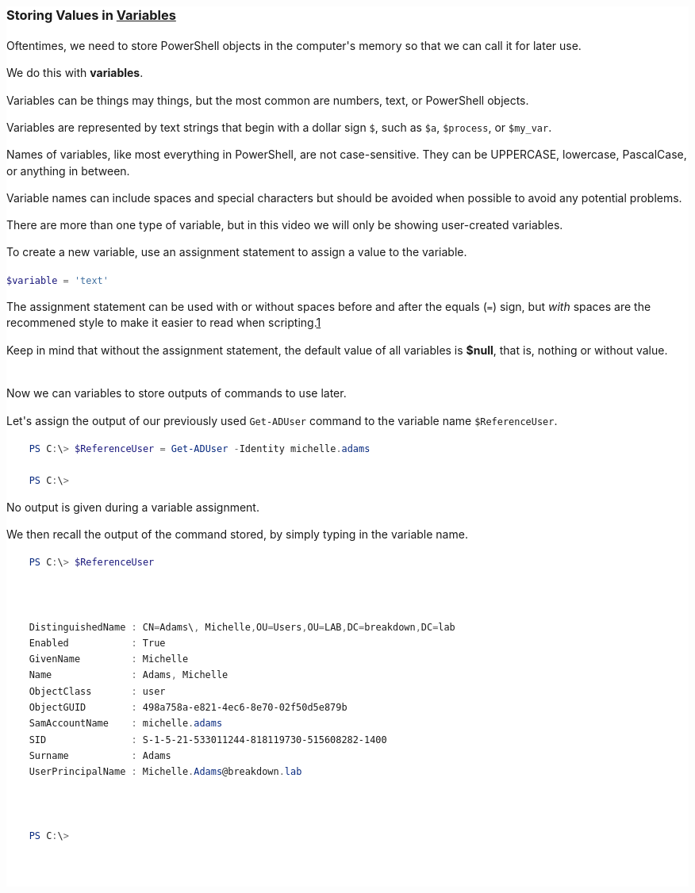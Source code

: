 ### Storing Values in [Variables](https://docs.microsoft.com/en-us/powershell/module/microsoft.powershell.core/about/about_variables?view=powershell-5.1)

Oftentimes, we need to store PowerShell objects in the computer's memory so that we can call it for later use.

We do this with **variables**.

Variables can be things may things, but the most common are numbers, text, or PowerShell objects.

Variables are represented by text strings that begin with a dollar sign `$`, such as `$a`, `$process`, or `$my_var`.

Names of variables, like most everything in PowerShell, are not case-sensitive. They can be UPPERCASE, lowercase, PascalCase, or anything in between.

Variable names can include spaces and special characters but should be avoided when possible to avoid any potential problems.

There are more than one type of variable, but in this video we will only be showing user-created variables.

To create a new variable, use an assignment statement to assign a value to the variable.
```powershell
$variable = 'text'
```
The assignment statement can be used with or without spaces before and after the equals (`=`) sign, but _with_ spaces are the recommened style to make it easier to read when scripting.[1]

Keep in mind that without the assignment statement, the default value of all variables is **$null**, that is, nothing or without value.
<br></br>

Now we can variables to store outputs of commands to use later.

Let's assign the output of our previously used `Get-ADUser` command to the variable name `$ReferenceUser`.

```powershell
    PS C:\> $ReferenceUser = Get-ADUser -Identity michelle.adams
    
    PS C:\>
```
No output is given during a variable assignment.

We then recall the output of the command stored, by simply typing in the variable name.

```powershell
    PS C:\> $ReferenceUser



    DistinguishedName : CN=Adams\, Michelle,OU=Users,OU=LAB,DC=breakdown,DC=lab
    Enabled           : True
    GivenName         : Michelle
    Name              : Adams, Michelle
    ObjectClass       : user
    ObjectGUID        : 498a758a-e821-4ec6-8e70-02f50d5e879b
    SamAccountName    : michelle.adams
    SID               : S-1-5-21-533011244-818119730-515608282-1400
    Surname           : Adams
    UserPrincipalName : Michelle.Adams@breakdown.lab



    PS C:\>
```
[1]: https://poshcode.gitbooks.io/powershell-practice-and-style/content/Style-Guide/Code-Layout-and-Formatting.html
<br></br>
